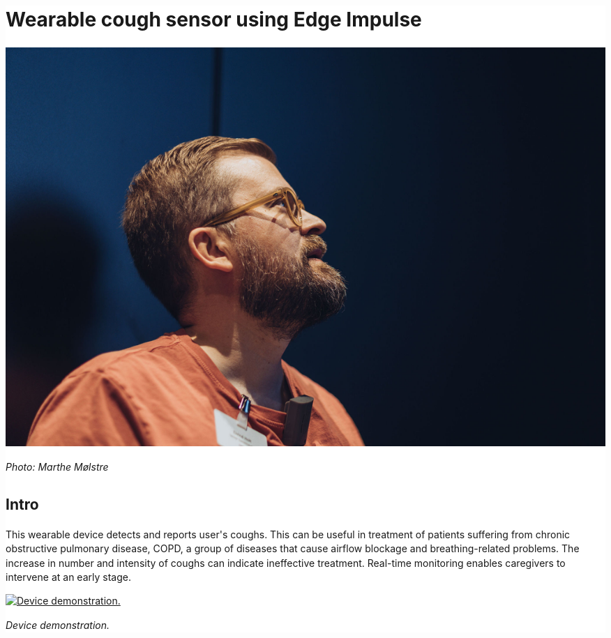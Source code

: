 # Wearable cough sensor using Edge Impulse
![](img/1E3A3953.jpg "Photo: Marthe Mølstre")

*Photo: Marthe Mølstre*

## Intro
This wearable device detects and reports user's coughs. This can be useful in treatment of patients suffering from chronic obstructive pulmonary disease, COPD, a group of diseases that cause airflow blockage and breathing-related problems. The increase in number and intensity of coughs can indicate ineffective treatment. Real-time monitoring enables caregivers to intervene at an early stage.

[![Device demonstration.](https://img.youtube.com/vi/pWH8ScdJfb8/0.jpg)](https://www.youtube.com/watch?v=pWH8ScdJfb8)

*Device demonstration.*
